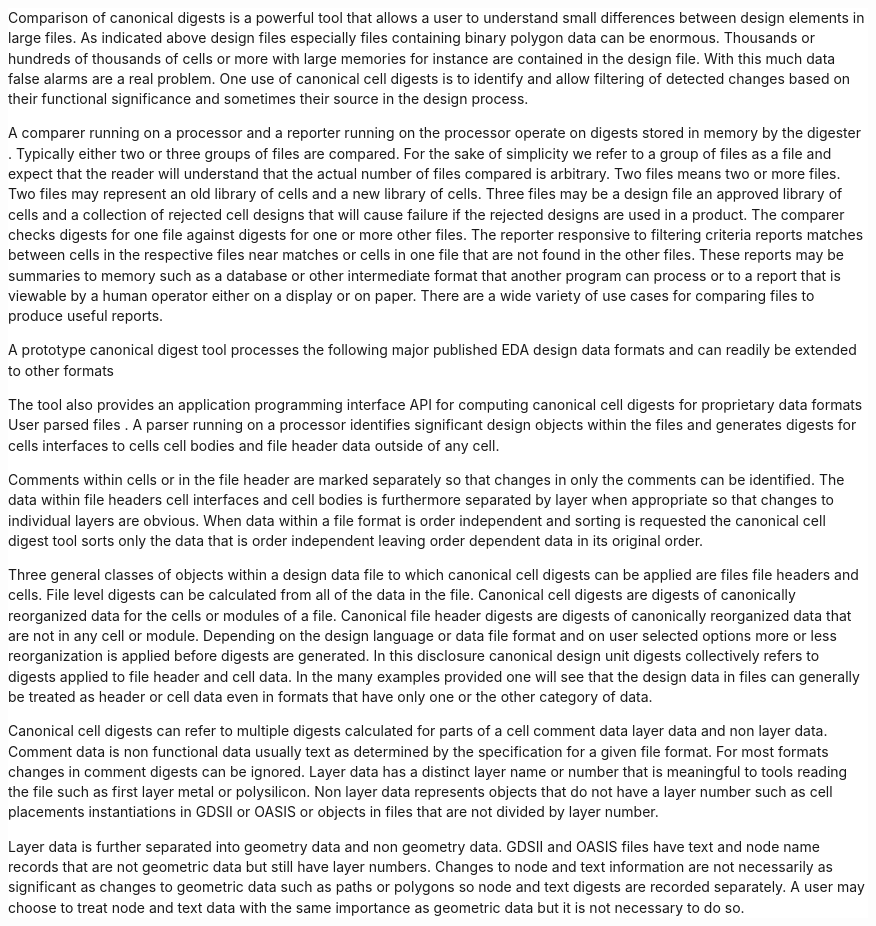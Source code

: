 Comparison of canonical digests is a powerful tool that allows a user to understand small differences between design elements in large files. As indicated above design files especially files containing binary polygon data can be enormous. Thousands or hundreds of thousands of cells or more with large memories for instance are contained in the design file. With this much data false alarms are a real problem. One use of canonical cell digests is to identify and allow filtering of detected changes based on their functional significance and sometimes their source in the design process.

A comparer running on a processor and a reporter running on the processor operate on digests stored in memory by the digester . Typically either two or three groups of files are compared. For the sake of simplicity we refer to a group of files as a file and expect that the reader will understand that the actual number of files compared is arbitrary. Two files means two or more files. Two files may represent an old library of cells and a new library of cells. Three files may be a design file an approved library of cells and a collection of rejected cell designs that will cause failure if the rejected designs are used in a product. The comparer checks digests for one file against digests for one or more other files. The reporter responsive to filtering criteria reports matches between cells in the respective files near matches or cells in one file that are not found in the other files. These reports may be summaries to memory such as a database or other intermediate format that another program can process or to a report that is viewable by a human operator either on a display or on paper. There are a wide variety of use cases for comparing files to produce useful reports.

A prototype canonical digest tool processes the following major published EDA design data formats and can readily be extended to other formats 

The tool also provides an application programming interface API for computing canonical cell digests for proprietary data formats User parsed files . A parser running on a processor identifies significant design objects within the files and generates digests for cells interfaces to cells cell bodies and file header data outside of any cell.

Comments within cells or in the file header are marked separately so that changes in only the comments can be identified. The data within file headers cell interfaces and cell bodies is furthermore separated by layer when appropriate so that changes to individual layers are obvious. When data within a file format is order independent and sorting is requested the canonical cell digest tool sorts only the data that is order independent leaving order dependent data in its original order.

Three general classes of objects within a design data file to which canonical cell digests can be applied are files file headers and cells. File level digests can be calculated from all of the data in the file. Canonical cell digests are digests of canonically reorganized data for the cells or modules of a file. Canonical file header digests are digests of canonically reorganized data that are not in any cell or module. Depending on the design language or data file format and on user selected options more or less reorganization is applied before digests are generated. In this disclosure canonical design unit digests collectively refers to digests applied to file header and cell data. In the many examples provided one will see that the design data in files can generally be treated as header or cell data even in formats that have only one or the other category of data.

Canonical cell digests can refer to multiple digests calculated for parts of a cell comment data layer data and non layer data. Comment data is non functional data usually text as determined by the specification for a given file format. For most formats changes in comment digests can be ignored. Layer data has a distinct layer name or number that is meaningful to tools reading the file such as first layer metal or polysilicon. Non layer data represents objects that do not have a layer number such as cell placements instantiations in GDSII or OASIS or objects in files that are not divided by layer number.

Layer data is further separated into geometry data and non geometry data. GDSII and OASIS files have text and node name records that are not geometric data but still have layer numbers. Changes to node and text information are not necessarily as significant as changes to geometric data such as paths or polygons so node and text digests are recorded separately. A user may choose to treat node and text data with the same importance as geometric data but it is not necessary to do so.
